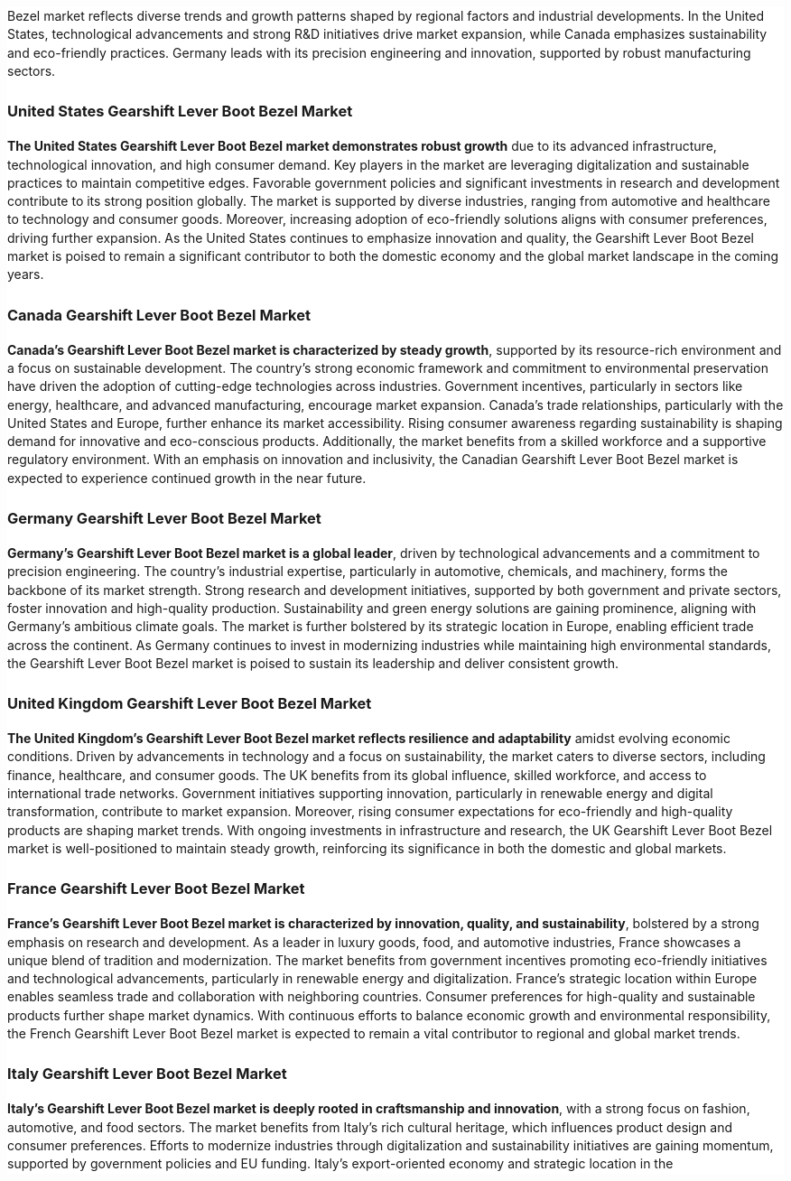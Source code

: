Bezel market reflects diverse trends and growth patterns shaped by regional factors and industrial developments. In the United States, technological advancements and strong R&amp;D initiatives drive market expansion, while Canada emphasizes sustainability and eco-friendly practices. Germany leads with its precision engineering and innovation, supported by robust manufacturing sectors.</span></em></p></blockquote><h3><strong>United States Gearshift Lever Boot Bezel Market</strong></h3><p><strong>The United States Gearshift Lever Boot Bezel market demonstrates robust growth</strong> due to its advanced infrastructure, technological innovation, and high consumer demand. Key players in the market are leveraging digitalization and sustainable practices to maintain competitive edges. Favorable government policies and significant investments in research and development contribute to its strong position globally. The market is supported by diverse industries, ranging from automotive and healthcare to technology and consumer goods. Moreover, increasing adoption of eco-friendly solutions aligns with consumer preferences, driving further expansion. As the United States continues to emphasize innovation and quality, the Gearshift Lever Boot Bezel market is poised to remain a significant contributor to both the domestic economy and the global market landscape in the coming years.</p><h3><strong>Canada Gearshift Lever Boot Bezel Market</strong></h3><p><strong>Canada&rsquo;s Gearshift Lever Boot Bezel market is characterized by steady growth</strong>, supported by its resource-rich environment and a focus on sustainable development. The country&rsquo;s strong economic framework and commitment to environmental preservation have driven the adoption of cutting-edge technologies across industries. Government incentives, particularly in sectors like energy, healthcare, and advanced manufacturing, encourage market expansion. Canada&rsquo;s trade relationships, particularly with the United States and Europe, further enhance its market accessibility. Rising consumer awareness regarding sustainability is shaping demand for innovative and eco-conscious products. Additionally, the market benefits from a skilled workforce and a supportive regulatory environment. With an emphasis on innovation and inclusivity, the Canadian Gearshift Lever Boot Bezel market is expected to experience continued growth in the near future.</p><h3><strong>Germany Gearshift Lever Boot Bezel Market</strong></h3><p><strong>Germany&rsquo;s Gearshift Lever Boot Bezel market is a global leader</strong>, driven by technological advancements and a commitment to precision engineering. The country&rsquo;s industrial expertise, particularly in automotive, chemicals, and machinery, forms the backbone of its market strength. Strong research and development initiatives, supported by both government and private sectors, foster innovation and high-quality production. Sustainability and green energy solutions are gaining prominence, aligning with Germany&rsquo;s ambitious climate goals. The market is further bolstered by its strategic location in Europe, enabling efficient trade across the continent. As Germany continues to invest in modernizing industries while maintaining high environmental standards, the Gearshift Lever Boot Bezel market is poised to sustain its leadership and deliver consistent growth.</p><h3><strong>United Kingdom Gearshift Lever Boot Bezel Market</strong></h3><p><strong>The United Kingdom&rsquo;s Gearshift Lever Boot Bezel market reflects resilience and adaptability</strong> amidst evolving economic conditions. Driven by advancements in technology and a focus on sustainability, the market caters to diverse sectors, including finance, healthcare, and consumer goods. The UK benefits from its global influence, skilled workforce, and access to international trade networks. Government initiatives supporting innovation, particularly in renewable energy and digital transformation, contribute to market expansion. Moreover, rising consumer expectations for eco-friendly and high-quality products are shaping market trends. With ongoing investments in infrastructure and research, the UK Gearshift Lever Boot Bezel market is well-positioned to maintain steady growth, reinforcing its significance in both the domestic and global markets.</p><h3><strong>France Gearshift Lever Boot Bezel Market</strong></h3><p><strong>France&rsquo;s Gearshift Lever Boot Bezel market is characterized by innovation, quality, and sustainability</strong>, bolstered by a strong emphasis on research and development. As a leader in luxury goods, food, and automotive industries, France showcases a unique blend of tradition and modernization. The market benefits from government incentives promoting eco-friendly initiatives and technological advancements, particularly in renewable energy and digitalization. France&rsquo;s strategic location within Europe enables seamless trade and collaboration with neighboring countries. Consumer preferences for high-quality and sustainable products further shape market dynamics. With continuous efforts to balance economic growth and environmental responsibility, the French Gearshift Lever Boot Bezel market is expected to remain a vital contributor to regional and global market trends.</p><h3><strong>Italy Gearshift Lever Boot Bezel Market</strong></h3><p><strong>Italy&rsquo;s Gearshift Lever Boot Bezel market is deeply rooted in craftsmanship and innovation</strong>, with a strong focus on fashion, automotive, and food sectors. The market benefits from Italy&rsquo;s rich cultural heritage, which influences product design and consumer preferences. Efforts to modernize industries through digitalization and sustainability initiatives are gaining momentum, supported by government policies and EU funding. Italy&rsquo;s export-oriented economy and strategic location in the